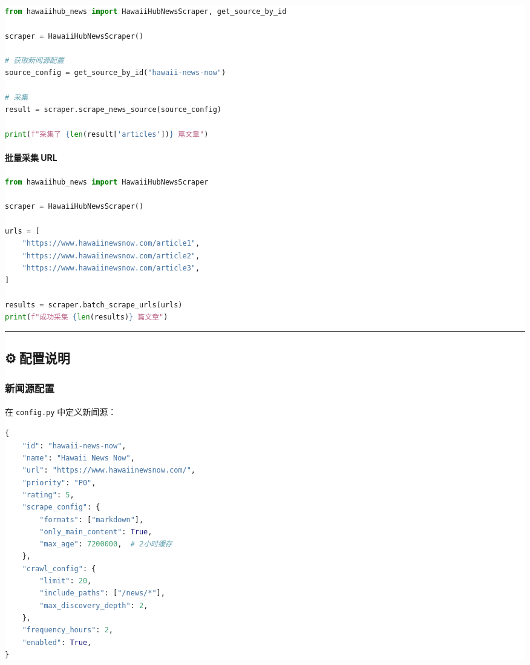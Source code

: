 ```python
from hawaiihub_news import HawaiiHubNewsScraper, get_source_by_id

scraper = HawaiiHubNewsScraper()

# 获取新闻源配置
source_config = get_source_by_id("hawaii-news-now")

# 采集
result = scraper.scrape_news_source(source_config)

print(f"采集了 {len(result['articles'])} 篇文章")
```

#### 批量采集 URL

```python
from hawaiihub_news import HawaiiHubNewsScraper

scraper = HawaiiHubNewsScraper()

urls = [
    "https://www.hawaiinewsnow.com/article1",
    "https://www.hawaiinewsnow.com/article2",
    "https://www.hawaiinewsnow.com/article3",
]

results = scraper.batch_scrape_urls(urls)
print(f"成功采集 {len(results)} 篇文章")
```

---

## ⚙️ 配置说明

### 新闻源配置

在 `config.py` 中定义新闻源：

```python
{
    "id": "hawaii-news-now",
    "name": "Hawaii News Now",
    "url": "https://www.hawaiinewsnow.com/",
    "priority": "P0",
    "rating": 5,
    "scrape_config": {
        "formats": ["markdown"],
        "only_main_content": True,
        "max_age": 7200000,  # 2小时缓存
    },
    "crawl_config": {
        "limit": 20,
        "include_paths": ["/news/*"],
        "max_discovery_depth": 2,
    },
    "frequency_hours": 2,
    "enabled": True,
}
```
